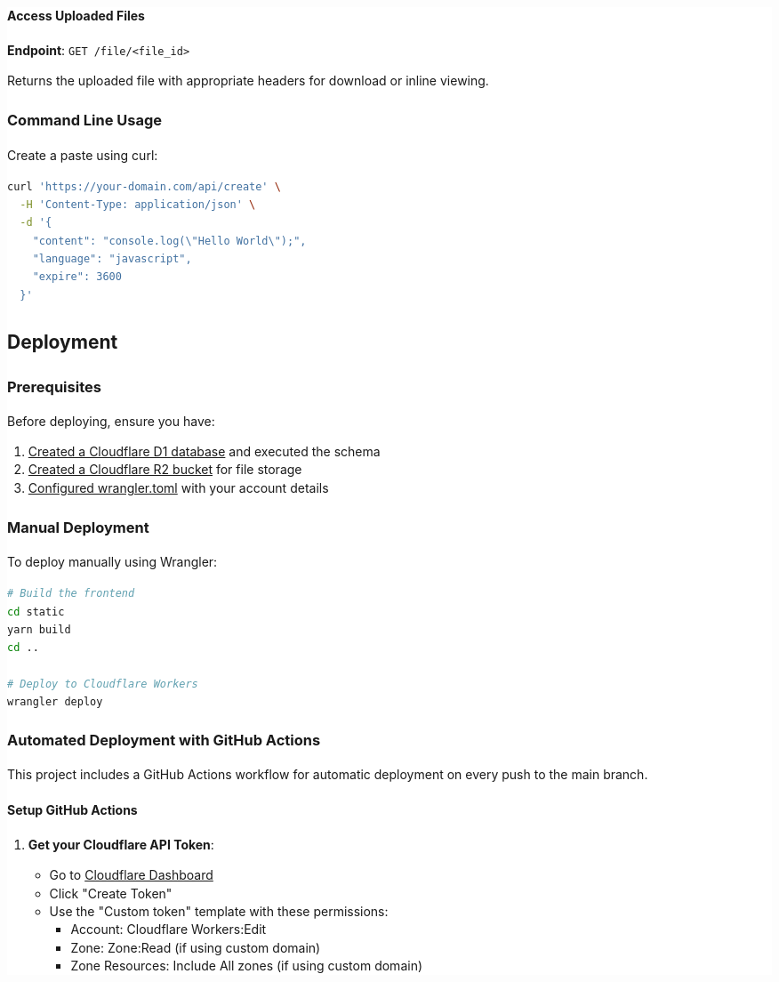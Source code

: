 #### Access Uploaded Files

**Endpoint**: `GET /file/<file_id>`

Returns the uploaded file with appropriate headers for download or inline viewing.

### Command Line Usage

Create a paste using curl:

```bash
curl 'https://your-domain.com/api/create' \
  -H 'Content-Type: application/json' \
  -d '{
    "content": "console.log(\"Hello World\");",
    "language": "javascript",
    "expire": 3600
  }'
```

## Deployment

### Prerequisites

Before deploying, ensure you have:

1. [Created a Cloudflare D1 database](#3-create-cloudflare-d1-database) and executed the schema
2. [Created a Cloudflare R2 bucket](#4-create-cloudflare-r2-bucket) for file storage
3. [Configured wrangler.toml](#5-configure-wranglertoml) with your account details

### Manual Deployment

To deploy manually using Wrangler:

```bash
# Build the frontend
cd static
yarn build
cd ..

# Deploy to Cloudflare Workers
wrangler deploy
```

### Automated Deployment with GitHub Actions

This project includes a GitHub Actions workflow for automatic deployment on every push to the main branch.

#### Setup GitHub Actions

1. **Get your Cloudflare API Token**:

   - Go to [Cloudflare Dashboard](https://dash.cloudflare.com/profile/api-tokens)
   - Click "Create Token"
   - Use the "Custom token" template with these permissions:
     - Account: Cloudflare Workers:Edit
     - Zone: Zone:Read (if using custom domain)
     - Zone Resources: Include All zones (if using custom domain)
